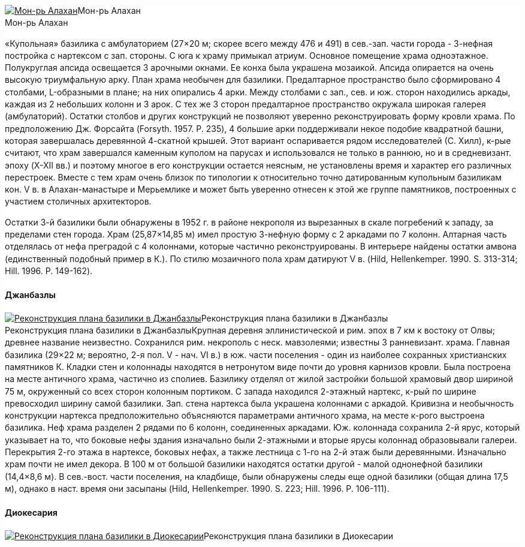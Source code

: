 [![Мон-рь Алахан](https://pravenc.ru/data/2014/03/03/1234149225/i200.jpg "Кликните для увеличения картинки")](https://pravenc.ru/data/2014/03/03/1234149225/i400.jpg)Мон-рь Алахан  
Мон-рь Алахан

«Купольная» базилика с амбулаторием (27×20 м; скорее всего между 476 и 491) в сев.-зап. части города - 3-нефная постройка с нартексом с зап. стороны. С юга к храму примыкал атриум. Основное помещение храма одноэтажное. Полукруглая апсида освещается 3 арочными окнами. Ее конха была украшена мозаикой. Апсида опирается на очень высокую триумфальную арку. План храма необычен для базилики. Предалтарное пространство было сформировано 4 столбами, L-образными в плане; на них опирались 4 арки. Между столбами с зап., сев. и юж. сторон находились аркады, каждая из 2 небольших колонн и 3 арок. С тех же 3 сторон предалтарное пространство окружала широкая галерея (амбулаторий). Остатки столбов и других конструкций не позволяют уверенно реконструировать форму кровли храма. По предположению Дж. Форсайта (Forsyth. 1957. P. 235), 4 большие арки поддерживали некое подобие квадратной башни, которая завершалась деревянной 4-скатной крышей. Этот вариант оспаривается рядом исследователей (С. Хилл), к-рые считают, что храм завершался каменным куполом на парусах и использовался не только в раннюю, но и в средневизант. эпоху (X-XII вв.) и поэтому многое в его конструкции остается неясным, не установлены время и характер его различных перестроек. Вместе с тем храм очень близок по типологии к относительно точно датированным купольным базиликам кон. V в. в Алахан-манастыре и Мерьемлике и может быть уверенно отнесен к этой же группе памятников, построенных с участием столичных архитекторов.

Остатки 3-й базилики были обнаружены в 1952 г. в районе некрополя из вырезанных в скале погребений к западу, за пределами стен города. Храм (25,87×14,85 м) имел простую 3-нефную форму с 2 аркадами по 7 колонн. Алтарная часть отделялась от нефа преградой с 4 колоннами, которые частично реконструированы. В интерьере найдены остатки амвона (единственный подобный пример в К.). По стилю мозаичного пола храм датируют V в. (Hild, Hellenkemper. 1990. S. 313-314; Hill. 1996. P. 149-162).

#### Джанбазлы

[![Реконструкция плана базилики в Джанбазлы](https://pravenc.ru/data/2014/03/03/1234150065/i200.jpg "Кликните для увеличения картинки")](https://pravenc.ru/data/2014/03/03/1234150065/i400.jpg)Реконструкция плана базилики в Джанбазлы  
Реконструкция плана базилики в ДжанбазлыКрупная деревня эллинистической и рим. эпох в 7 км к востоку от Олвы; древнее название неизвестно. Сохранился рим. некрополь с неск. мавзолеями; известны 3 ранневизант. храма. Главная базилика (29×22 м; вероятно, 2-я пол. V - нач. VI в.) в юж. части поселения - один из наиболее сохранных христианских памятников К. Кладки стен и колоннады находятся в нетронутом виде почти до уровня карнизов кровли. Была построена на месте античного храма, частично из сполиев. Базилику отделял от жилой застройки большой храмовый двор шириной 75 м, окруженный со всех сторон колонным портиком. С запада находился 2-этажный нартекс, к-рый по ширине превосходил ширину самой базилики. Зап. стена нартекса была украшена колоннами с аркадой. Кривизна и необычность конструкции нартекса предположительно объясняются параметрами античного храма, на месте к-рого выстроена базилика. Неф храма разделен 2 рядами по 6 колонн, соединенных аркадами. Юж. колоннада сохранила 2-й ярус, который указывает на то, что боковые нефы здания изначально были 2-этажными и вторые ярусы колоннад образовывали галереи. Перекрытия 2-го этажа в нартексе, боковых нефах, а также лестница с 1-го на 2-й этаж были деревянными. Изначально храм почти не имел декора. В 100 м от большой базилики находятся остатки другой - малой однонефной базилики (14,4×8,6 м). В сев.-вост. части поселения, на кладбище, были обнаружены следы еще одной базилики (общая длина 17,5 м), однако в наст. время они засыпаны (Hild, Hellenkemper. 1990. S. 223; Hill. 1996. P. 106-111).

#### Диокесария

[![Реконструкция плана базилики в Диокесарии](https://pravenc.ru/data/2014/03/03/1234148588/i200.jpg "Кликните для увеличения картинки")](https://pravenc.ru/data/2014/03/03/1234148588/i400.jpg)Реконструкция плана базилики в Диокесарии  
